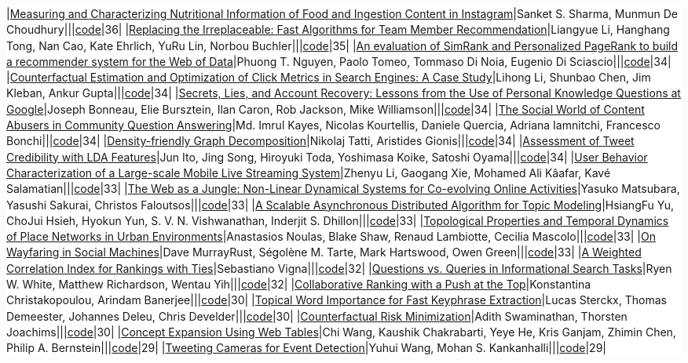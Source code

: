 |[Measuring and Characterizing Nutritional Information of Food and Ingestion Content in Instagram](https://doi.org/10.1145/2740908.2742754)|Sanket S. Sharma, Munmun De Choudhury|||[code](https://paperswithcode.com/search?q_meta=&q_type=&q=Measuring+and+Characterizing+Nutritional+Information+of+Food+and+Ingestion+Content+in+Instagram)|36|
|[Replacing the Irreplaceable: Fast Algorithms for Team Member Recommendation](https://doi.org/10.1145/2736277.2741132)|Liangyue Li, Hanghang Tong, Nan Cao, Kate Ehrlich, YuRu Lin, Norbou Buchler|||[code](https://paperswithcode.com/search?q_meta=&q_type=&q=Replacing+the+Irreplaceable:+Fast+Algorithms+for+Team+Member+Recommendation)|35|
|[An evaluation of SimRank and Personalized PageRank to build a recommender system for the Web of Data](https://doi.org/10.1145/2740908.2742141)|Phuong T. Nguyen, Paolo Tomeo, Tommaso Di Noia, Eugenio Di Sciascio|||[code](https://paperswithcode.com/search?q_meta=&q_type=&q=An+evaluation+of+SimRank+and+Personalized+PageRank+to+build+a+recommender+system+for+the+Web+of+Data)|34|
|[Counterfactual Estimation and Optimization of Click Metrics in Search Engines: A Case Study](https://doi.org/10.1145/2740908.2742562)|Lihong Li, Shunbao Chen, Jim Kleban, Ankur Gupta|||[code](https://paperswithcode.com/search?q_meta=&q_type=&q=Counterfactual+Estimation+and+Optimization+of+Click+Metrics+in+Search+Engines:+A+Case+Study)|34|
|[Secrets, Lies, and Account Recovery: Lessons from the Use of Personal Knowledge Questions at Google](https://doi.org/10.1145/2736277.2741691)|Joseph Bonneau, Elie Bursztein, Ilan Caron, Rob Jackson, Mike Williamson|||[code](https://paperswithcode.com/search?q_meta=&q_type=&q=Secrets,+Lies,+and+Account+Recovery:+Lessons+from+the+Use+of+Personal+Knowledge+Questions+at+Google)|34|
|[The Social World of Content Abusers in Community Question Answering](https://doi.org/10.1145/2736277.2741674)|Md. Imrul Kayes, Nicolas Kourtellis, Daniele Quercia, Adriana Iamnitchi, Francesco Bonchi|||[code](https://paperswithcode.com/search?q_meta=&q_type=&q=The+Social+World+of+Content+Abusers+in+Community+Question+Answering)|34|
|[Density-friendly Graph Decomposition](https://doi.org/10.1145/2736277.2741119)|Nikolaj Tatti, Aristides Gionis|||[code](https://paperswithcode.com/search?q_meta=&q_type=&q=Density-friendly+Graph+Decomposition)|34|
|[Assessment of Tweet Credibility with LDA Features](https://doi.org/10.1145/2740908.2742569)|Jun Ito, Jing Song, Hiroyuki Toda, Yoshimasa Koike, Satoshi Oyama|||[code](https://paperswithcode.com/search?q_meta=&q_type=&q=Assessment+of+Tweet+Credibility+with+LDA+Features)|34|
|[User Behavior Characterization of a Large-scale Mobile Live Streaming System](https://doi.org/10.1145/2740908.2743054)|Zhenyu Li, Gaogang Xie, Mohamed Ali Kâafar, Kavé Salamatian|||[code](https://paperswithcode.com/search?q_meta=&q_type=&q=User+Behavior+Characterization+of+a+Large-scale+Mobile+Live+Streaming+System)|33|
|[The Web as a Jungle: Non-Linear Dynamical Systems for Co-evolving Online Activities](https://doi.org/10.1145/2736277.2741092)|Yasuko Matsubara, Yasushi Sakurai, Christos Faloutsos|||[code](https://paperswithcode.com/search?q_meta=&q_type=&q=The+Web+as+a+Jungle:+Non-Linear+Dynamical+Systems+for+Co-evolving+Online+Activities)|33|
|[A Scalable Asynchronous Distributed Algorithm for Topic Modeling](https://doi.org/10.1145/2736277.2741682)|HsiangFu Yu, ChoJui Hsieh, Hyokun Yun, S. V. N. Vishwanathan, Inderjit S. Dhillon|||[code](https://paperswithcode.com/search?q_meta=&q_type=&q=A+Scalable+Asynchronous+Distributed+Algorithm+for+Topic+Modeling)|33|
|[Topological Properties and Temporal Dynamics of Place Networks in Urban Environments](https://doi.org/10.1145/2740908.2745402)|Anastasios Noulas, Blake Shaw, Renaud Lambiotte, Cecilia Mascolo|||[code](https://paperswithcode.com/search?q_meta=&q_type=&q=Topological+Properties+and+Temporal+Dynamics+of+Place+Networks+in+Urban+Environments)|33|
|[On Wayfaring in Social Machines](https://doi.org/10.1145/2740908.2743971)|Dave MurrayRust, Ségolène M. Tarte, Mark Hartswood, Owen Green|||[code](https://paperswithcode.com/search?q_meta=&q_type=&q=On+Wayfaring+in+Social+Machines)|33|
|[A Weighted Correlation Index for Rankings with Ties](https://doi.org/10.1145/2736277.2741088)|Sebastiano Vigna|||[code](https://paperswithcode.com/search?q_meta=&q_type=&q=A+Weighted+Correlation+Index+for+Rankings+with+Ties)|32|
|[Questions vs. Queries in Informational Search Tasks](https://doi.org/10.1145/2740908.2742769)|Ryen W. White, Matthew Richardson, Wentau Yih|||[code](https://paperswithcode.com/search?q_meta=&q_type=&q=Questions+vs.+Queries+in+Informational+Search+Tasks)|32|
|[Collaborative Ranking with a Push at the Top](https://doi.org/10.1145/2736277.2741678)|Konstantina Christakopoulou, Arindam Banerjee|||[code](https://paperswithcode.com/search?q_meta=&q_type=&q=Collaborative+Ranking+with+a+Push+at+the+Top)|30|
|[Topical Word Importance for Fast Keyphrase Extraction](https://doi.org/10.1145/2740908.2742730)|Lucas Sterckx, Thomas Demeester, Johannes Deleu, Chris Develder|||[code](https://paperswithcode.com/search?q_meta=&q_type=&q=Topical+Word+Importance+for+Fast+Keyphrase+Extraction)|30|
|[Counterfactual Risk Minimization](https://doi.org/10.1145/2740908.2742564)|Adith Swaminathan, Thorsten Joachims|||[code](https://paperswithcode.com/search?q_meta=&q_type=&q=Counterfactual+Risk+Minimization)|30|
|[Concept Expansion Using Web Tables](https://doi.org/10.1145/2736277.2741644)|Chi Wang, Kaushik Chakrabarti, Yeye He, Kris Ganjam, Zhimin Chen, Philip A. Bernstein|||[code](https://paperswithcode.com/search?q_meta=&q_type=&q=Concept+Expansion+Using+Web+Tables)|29|
|[Tweeting Cameras for Event Detection](https://doi.org/10.1145/2736277.2741634)|Yuhui Wang, Mohan S. Kankanhalli|||[code](https://paperswithcode.com/search?q_meta=&q_type=&q=Tweeting+Cameras+for+Event+Detection)|29|